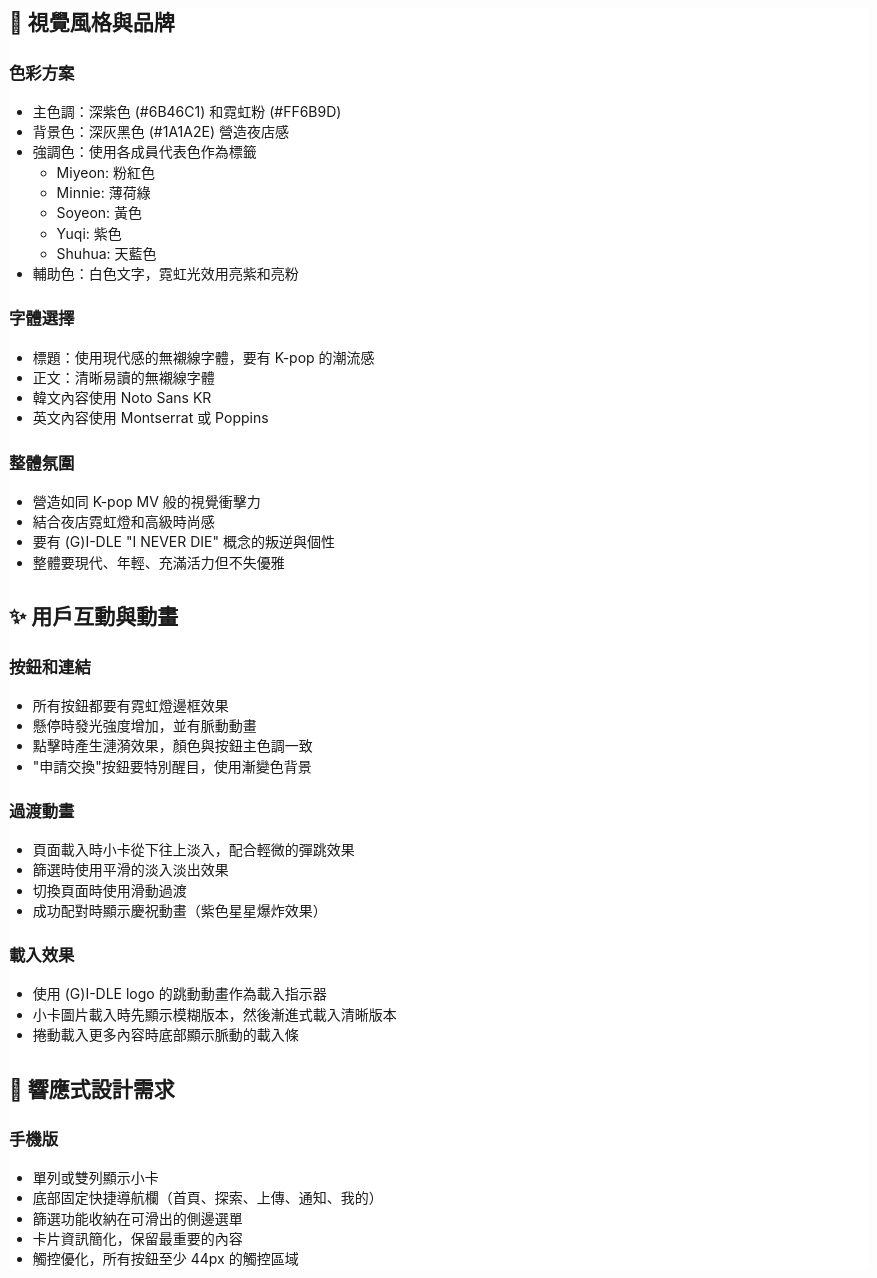 ## 🎨 視覺風格與品牌

### 色彩方案
- 主色調：深紫色 (#6B46C1) 和霓虹粉 (#FF6B9D)
- 背景色：深灰黑色 (#1A1A2E) 營造夜店感
- 強調色：使用各成員代表色作為標籤
  - Miyeon: 粉紅色
  - Minnie: 薄荷綠
  - Soyeon: 黃色
  - Yuqi: 紫色
  - Shuhua: 天藍色
- 輔助色：白色文字，霓虹光效用亮紫和亮粉

### 字體選擇
- 標題：使用現代感的無襯線字體，要有 K-pop 的潮流感
- 正文：清晰易讀的無襯線字體
- 韓文內容使用 Noto Sans KR
- 英文內容使用 Montserrat 或 Poppins

### 整體氛圍
- 營造如同 K-pop MV 般的視覺衝擊力
- 結合夜店霓虹燈和高級時尚感
- 要有 (G)I-DLE "I NEVER DIE" 概念的叛逆與個性
- 整體要現代、年輕、充滿活力但不失優雅

## ✨ 用戶互動與動畫

### 按鈕和連結
- 所有按鈕都要有霓虹燈邊框效果
- 懸停時發光強度增加，並有脈動動畫
- 點擊時產生漣漪效果，顏色與按鈕主色調一致
- "申請交換"按鈕要特別醒目，使用漸變色背景

### 過渡動畫
- 頁面載入時小卡從下往上淡入，配合輕微的彈跳效果
- 篩選時使用平滑的淡入淡出效果
- 切換頁面時使用滑動過渡
- 成功配對時顯示慶祝動畫（紫色星星爆炸效果）

### 載入效果
- 使用 (G)I-DLE logo 的跳動動畫作為載入指示器
- 小卡圖片載入時先顯示模糊版本，然後漸進式載入清晰版本
- 捲動載入更多內容時底部顯示脈動的載入條

## 📱 響應式設計需求

### 手機版
- 單列或雙列顯示小卡
- 底部固定快捷導航欄（首頁、探索、上傳、通知、我的）
- 篩選功能收納在可滑出的側邊選單
- 卡片資訊簡化，保留最重要的內容
- 觸控優化，所有按鈕至少 44px 的觸控區域
